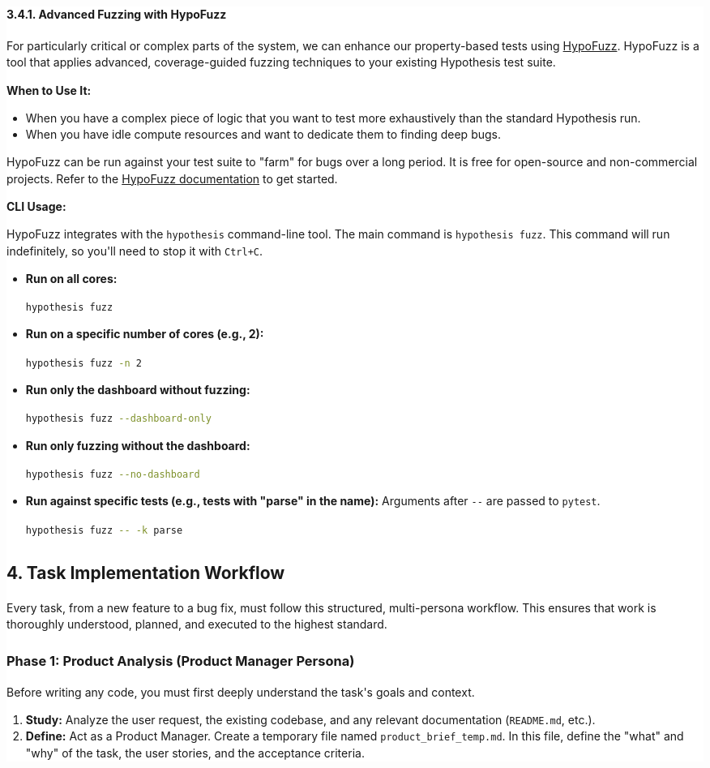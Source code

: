 #### 3.4.1. Advanced Fuzzing with HypoFuzz

For particularly critical or complex parts of the system, we can enhance our property-based tests using [HypoFuzz](https://hypofuzz.com/). HypoFuzz is a tool that applies advanced, coverage-guided fuzzing techniques to your existing Hypothesis test suite.

**When to Use It:**
-   When you have a complex piece of logic that you want to test more exhaustively than the standard Hypothesis run.
-   When you have idle compute resources and want to dedicate them to finding deep bugs.

HypoFuzz can be run against your test suite to "farm" for bugs over a long period. It is free for open-source and non-commercial projects. Refer to the [HypoFuzz documentation](https://hypofuzz.com/docs/) to get started.

**CLI Usage:**

HypoFuzz integrates with the `hypothesis` command-line tool. The main command is `hypothesis fuzz`. This command will run indefinitely, so you'll need to stop it with `Ctrl+C`.

*   **Run on all cores:**
    ```sh
    hypothesis fuzz
    ```
*   **Run on a specific number of cores (e.g., 2):**
    ```sh
    hypothesis fuzz -n 2
    ```
*   **Run only the dashboard without fuzzing:**
    ```sh
    hypothesis fuzz --dashboard-only
    ```
*   **Run only fuzzing without the dashboard:**
    ```sh
    hypothesis fuzz --no-dashboard
    ```
*   **Run against specific tests (e.g., tests with "parse" in the name):**
    Arguments after `--` are passed to `pytest`.
    ```sh
    hypothesis fuzz -- -k parse
    ```

## 4. Task Implementation Workflow

Every task, from a new feature to a bug fix, must follow this structured, multi-persona workflow. This ensures that work is thoroughly understood, planned, and executed to the highest standard.

### Phase 1: Product Analysis (Product Manager Persona)
Before writing any code, you must first deeply understand the task's goals and context.
1.  **Study:** Analyze the user request, the existing codebase, and any relevant documentation (`README.md`, etc.).
2.  **Define:** Act as a Product Manager. Create a temporary file named `product_brief_temp.md`. In this file, define the "what" and "why" of the task, the user stories, and the acceptance criteria.
